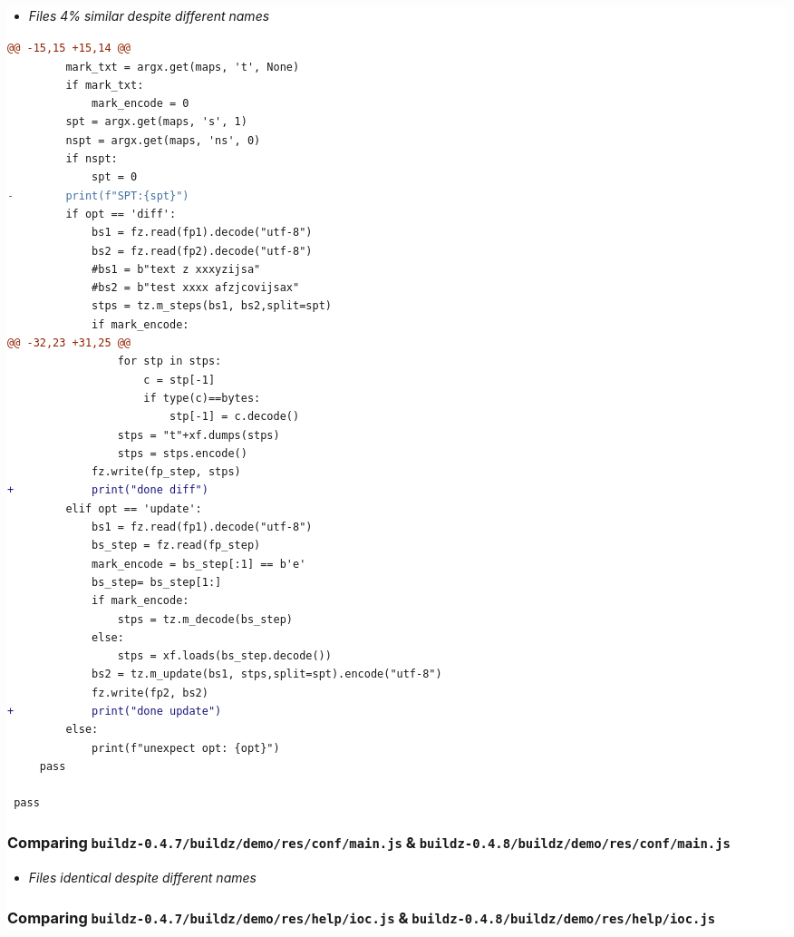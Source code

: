  * *Files 4% similar despite different names*

```diff
@@ -15,15 +15,14 @@
         mark_txt = argx.get(maps, 't', None)
         if mark_txt:
             mark_encode = 0
         spt = argx.get(maps, 's', 1)
         nspt = argx.get(maps, 'ns', 0)
         if nspt:
             spt = 0
-        print(f"SPT:{spt}")
         if opt == 'diff':
             bs1 = fz.read(fp1).decode("utf-8")
             bs2 = fz.read(fp2).decode("utf-8")
             #bs1 = b"text z xxxyzijsa"
             #bs2 = b"test xxxx afzjcovijsax"
             stps = tz.m_steps(bs1, bs2,split=spt)
             if mark_encode:
@@ -32,23 +31,25 @@
                 for stp in stps:
                     c = stp[-1]
                     if type(c)==bytes:
                         stp[-1] = c.decode()
                 stps = "t"+xf.dumps(stps)
                 stps = stps.encode()
             fz.write(fp_step, stps)
+            print("done diff")
         elif opt == 'update':
             bs1 = fz.read(fp1).decode("utf-8")
             bs_step = fz.read(fp_step)
             mark_encode = bs_step[:1] == b'e'
             bs_step= bs_step[1:]
             if mark_encode:
                 stps = tz.m_decode(bs_step)
             else:
                 stps = xf.loads(bs_step.decode())
             bs2 = tz.m_update(bs1, stps,split=spt).encode("utf-8")
             fz.write(fp2, bs2)
+            print("done update")
         else:
             print(f"unexpect opt: {opt}")
     pass
 
 pass
```

### Comparing `buildz-0.4.7/buildz/demo/res/conf/main.js` & `buildz-0.4.8/buildz/demo/res/conf/main.js`

 * *Files identical despite different names*

### Comparing `buildz-0.4.7/buildz/demo/res/help/ioc.js` & `buildz-0.4.8/buildz/demo/res/help/ioc.js`
